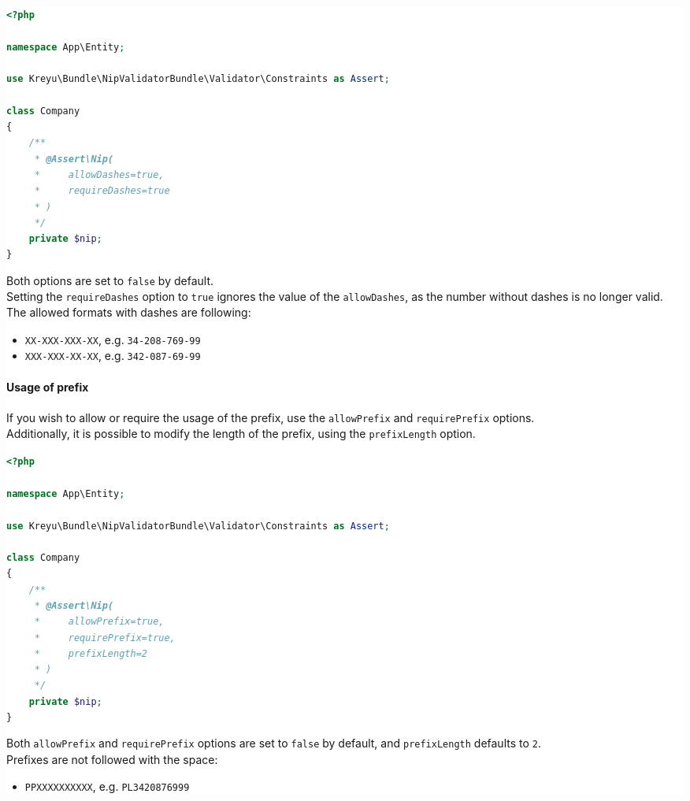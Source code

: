 ```php
<?php

namespace App\Entity;

use Kreyu\Bundle\NipValidatorBundle\Validator\Constraints as Assert;

class Company
{
    /**
     * @Assert\Nip(
     *     allowDashes=true,
     *     requireDashes=true
     * )
     */
    private $nip;
}
```

Both options are set to `false` by default.  
Setting the `requireDashes` option to `true` ignores the value of the `allowDashes`, as the number without dashes is no longer valid.  
The allowed formats with dashes are following:
- `XX-XXX-XXX-XX`, e.g. `34-208-769-99`
- `XXX-XXX-XX-XX`, e.g. `342-087-69-99`

#### Usage of prefix

If you wish to allow or require the usage of the prefix, use the `allowPrefix` and `requirePrefix` options.  
Additionally, it is possible to modify the length of the prefix, using the `prefixLength` option. 

```php
<?php

namespace App\Entity;

use Kreyu\Bundle\NipValidatorBundle\Validator\Constraints as Assert;

class Company
{
    /**
     * @Assert\Nip(
     *     allowPrefix=true,
     *     requirePrefix=true,
     *     prefixLength=2     
     * )
     */
    private $nip;
}
```

Both `allowPrefix` and `requirePrefix` options are set to `false` by default, and `prefixLength` defaults to `2`.  
Prefixes are not followed with the space:
- `PPXXXXXXXXXX`, e.g. `PL3420876999`
